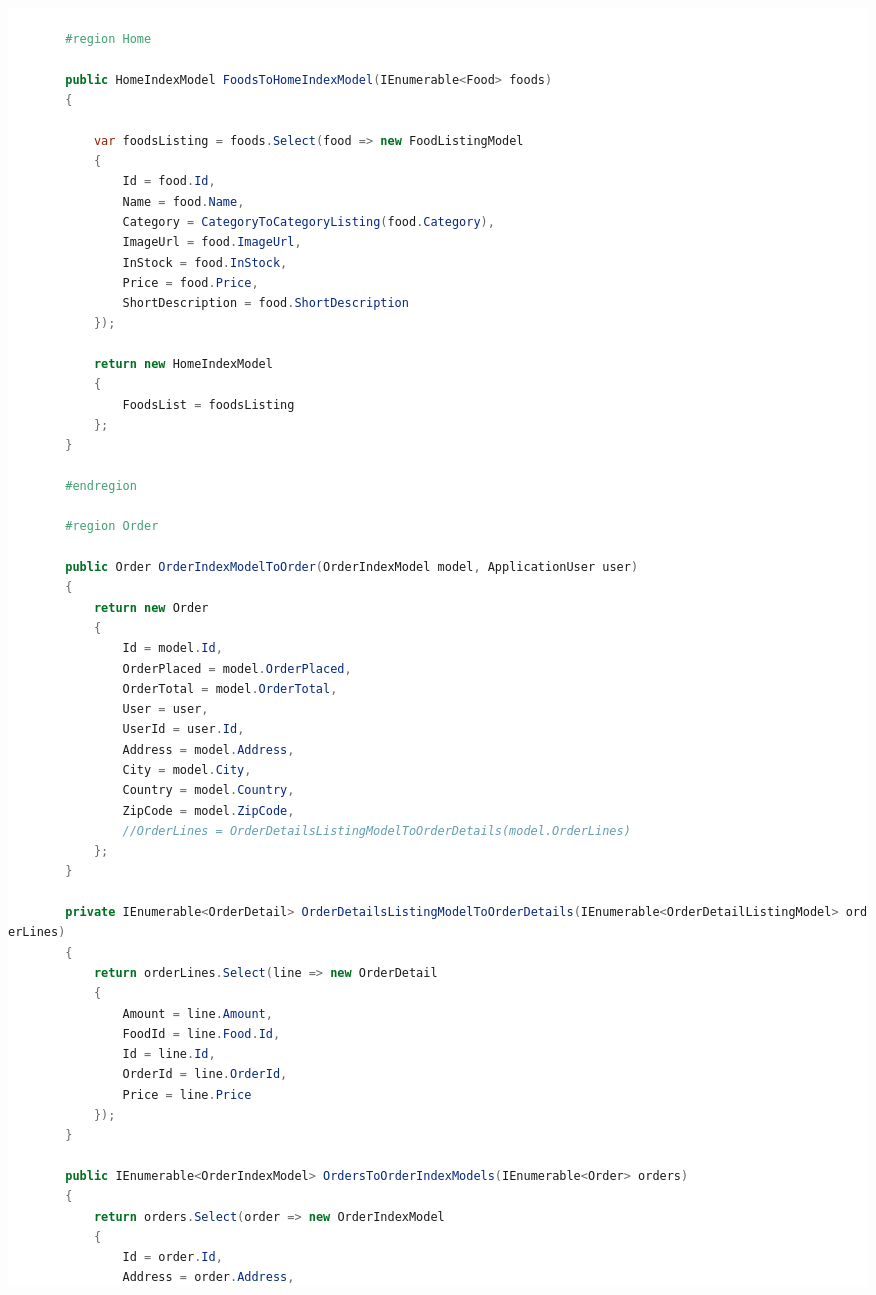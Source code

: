 ```cs

        #region Home

        public HomeIndexModel FoodsToHomeIndexModel(IEnumerable<Food> foods)
        {

            var foodsListing = foods.Select(food => new FoodListingModel
            {
                Id = food.Id,
                Name = food.Name,
                Category = CategoryToCategoryListing(food.Category),
                ImageUrl = food.ImageUrl,
                InStock = food.InStock,
                Price = food.Price,
                ShortDescription = food.ShortDescription
            });

            return new HomeIndexModel
            {
                FoodsList = foodsListing
            };
        }

        #endregion

        #region Order

        public Order OrderIndexModelToOrder(OrderIndexModel model, ApplicationUser user)
        {
            return new Order
            {
                Id = model.Id,
                OrderPlaced = model.OrderPlaced,
                OrderTotal = model.OrderTotal,
                User = user,
                UserId = user.Id,
                Address = model.Address,
                City = model.City,
                Country = model.Country,
                ZipCode = model.ZipCode,
                //OrderLines = OrderDetailsListingModelToOrderDetails(model.OrderLines)
            };
        }

        private IEnumerable<OrderDetail> OrderDetailsListingModelToOrderDetails(IEnumerable<OrderDetailListingModel> orderLines)
        {
            return orderLines.Select(line => new OrderDetail
            {
                Amount = line.Amount,
                FoodId = line.Food.Id,
                Id = line.Id,
                OrderId = line.OrderId,
                Price = line.Price
            });
        }

        public IEnumerable<OrderIndexModel> OrdersToOrderIndexModels(IEnumerable<Order> orders)
        {
            return orders.Select(order => new OrderIndexModel
            {
                Id = order.Id,
                Address = order.Address,
```